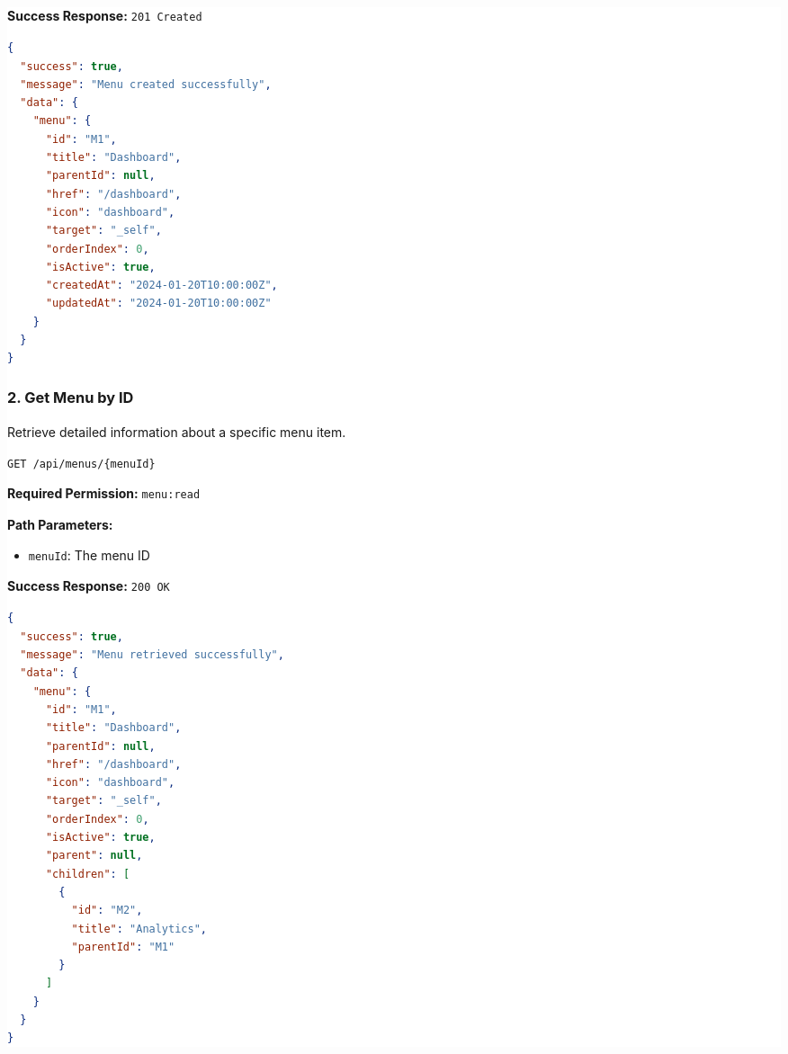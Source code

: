 **Success Response:** `201 Created`
```json
{
  "success": true,
  "message": "Menu created successfully",
  "data": {
    "menu": {
      "id": "M1",
      "title": "Dashboard",
      "parentId": null,
      "href": "/dashboard",
      "icon": "dashboard",
      "target": "_self",
      "orderIndex": 0,
      "isActive": true,
      "createdAt": "2024-01-20T10:00:00Z",
      "updatedAt": "2024-01-20T10:00:00Z"
    }
  }
}
```

### 2. Get Menu by ID

Retrieve detailed information about a specific menu item.

```
GET /api/menus/{menuId}
```

**Required Permission:** `menu:read`

**Path Parameters:**
- `menuId`: The menu ID

**Success Response:** `200 OK`
```json
{
  "success": true,
  "message": "Menu retrieved successfully",
  "data": {
    "menu": {
      "id": "M1",
      "title": "Dashboard",
      "parentId": null,
      "href": "/dashboard",
      "icon": "dashboard",
      "target": "_self",
      "orderIndex": 0,
      "isActive": true,
      "parent": null,
      "children": [
        {
          "id": "M2",
          "title": "Analytics",
          "parentId": "M1"
        }
      ]
    }
  }
}
```
